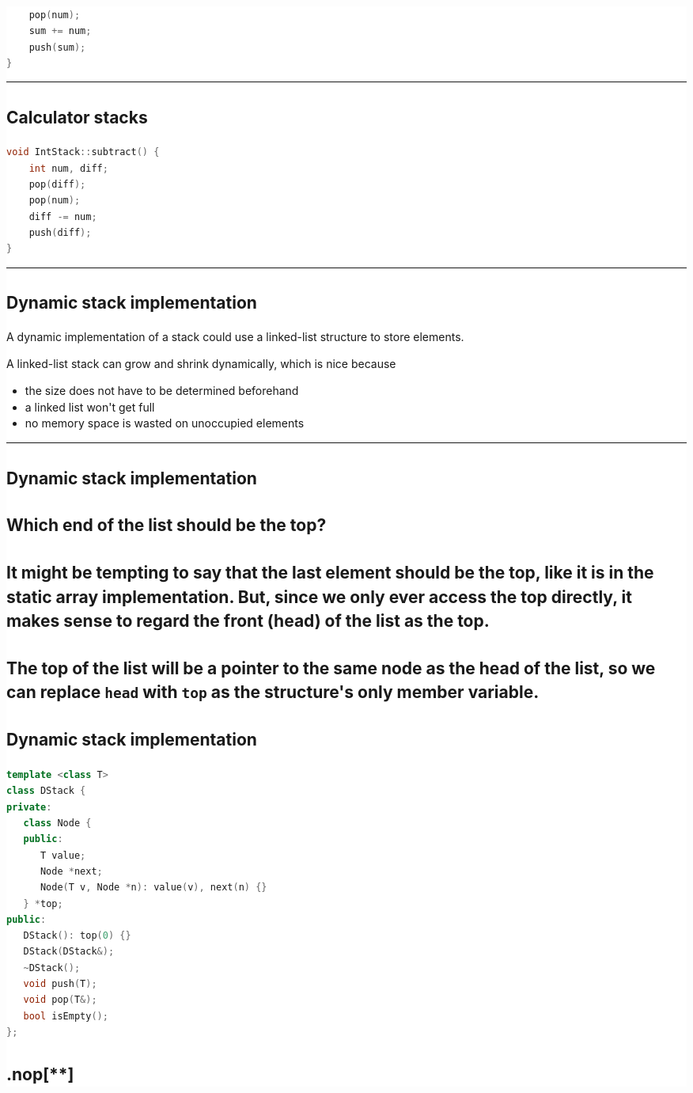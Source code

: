 ```c++
	pop(num);
	sum += num;
	push(sum);
}
```
---
## Calculator stacks
```c++
void IntStack::subtract() {
	int num, diff;
	pop(diff);
	pop(num);
	diff -= num;
	push(diff);
}
```
---
## Dynamic stack implementation
A dynamic implementation of a stack could use a linked-list structure to store elements.

A linked-list stack can grow and shrink dynamically, which is nice because
- the size does not have to be determined beforehand
- a linked list won't get full
- no memory space is wasted on unoccupied elements
---
## Dynamic stack implementation
Which end of the list should be the top?
--


It might be tempting to say that the last element should be the top, like it is in the static array implementation. But, since we only ever access the top directly, it makes sense to regard the **front** (head) of the list as the top.
--


The top of the list will be a pointer to the same node as the head of the list, so we can replace `head` with `top` as the structure's only member variable.
---
## Dynamic stack implementation
```c++
template <class T>
class DStack {
private:
   class Node {
   public:
      T value;
      Node *next;
      Node(T v, Node *n): value(v), next(n) {}
   } *top;
public:
   DStack(): top(0) {}
   DStack(DStack&);
   ~DStack();
   void push(T);
   void pop(T&);
   bool isEmpty();
};
```
.nop[**]
---